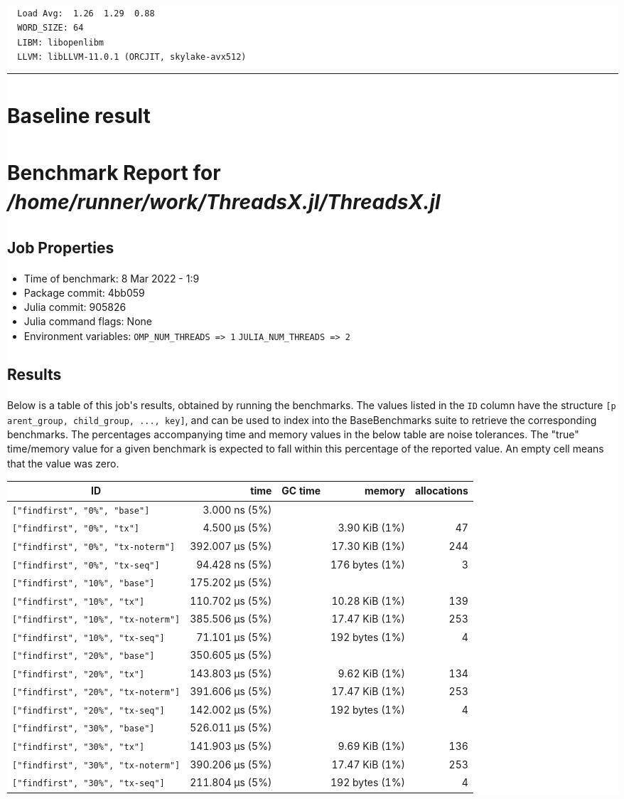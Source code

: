 ```
  Load Avg:  1.26  1.29  0.88
  WORD_SIZE: 64
  LIBM: libopenlibm
  LLVM: libLLVM-11.0.1 (ORCJIT, skylake-avx512)
```

---
# Baseline result
# Benchmark Report for */home/runner/work/ThreadsX.jl/ThreadsX.jl*

## Job Properties
* Time of benchmark: 8 Mar 2022 - 1:9
* Package commit: 4bb059
* Julia commit: 905826
* Julia command flags: None
* Environment variables: `OMP_NUM_THREADS => 1` `JULIA_NUM_THREADS => 2`

## Results
Below is a table of this job's results, obtained by running the benchmarks.
The values listed in the `ID` column have the structure `[parent_group, child_group, ..., key]`, and can be used to
index into the BaseBenchmarks suite to retrieve the corresponding benchmarks.
The percentages accompanying time and memory values in the below table are noise tolerances. The "true"
time/memory value for a given benchmark is expected to fall within this percentage of the reported value.
An empty cell means that the value was zero.

| ID                                                                   | time            | GC time   | memory          | allocations |
|----------------------------------------------------------------------|----------------:|----------:|----------------:|------------:|
| `["findfirst", "0%", "base"]`                                        |   3.000 ns (5%) |           |                 |             |
| `["findfirst", "0%", "tx"]`                                          |   4.500 μs (5%) |           |   3.90 KiB (1%) |          47 |
| `["findfirst", "0%", "tx-noterm"]`                                   | 392.007 μs (5%) |           |  17.30 KiB (1%) |         244 |
| `["findfirst", "0%", "tx-seq"]`                                      |  94.428 ns (5%) |           |  176 bytes (1%) |           3 |
| `["findfirst", "10%", "base"]`                                       | 175.202 μs (5%) |           |                 |             |
| `["findfirst", "10%", "tx"]`                                         | 110.702 μs (5%) |           |  10.28 KiB (1%) |         139 |
| `["findfirst", "10%", "tx-noterm"]`                                  | 385.506 μs (5%) |           |  17.47 KiB (1%) |         253 |
| `["findfirst", "10%", "tx-seq"]`                                     |  71.101 μs (5%) |           |  192 bytes (1%) |           4 |
| `["findfirst", "20%", "base"]`                                       | 350.605 μs (5%) |           |                 |             |
| `["findfirst", "20%", "tx"]`                                         | 143.803 μs (5%) |           |   9.62 KiB (1%) |         134 |
| `["findfirst", "20%", "tx-noterm"]`                                  | 391.606 μs (5%) |           |  17.47 KiB (1%) |         253 |
| `["findfirst", "20%", "tx-seq"]`                                     | 142.002 μs (5%) |           |  192 bytes (1%) |           4 |
| `["findfirst", "30%", "base"]`                                       | 526.011 μs (5%) |           |                 |             |
| `["findfirst", "30%", "tx"]`                                         | 141.903 μs (5%) |           |   9.69 KiB (1%) |         136 |
| `["findfirst", "30%", "tx-noterm"]`                                  | 390.206 μs (5%) |           |  17.47 KiB (1%) |         253 |
| `["findfirst", "30%", "tx-seq"]`                                     | 211.804 μs (5%) |           |  192 bytes (1%) |           4 |